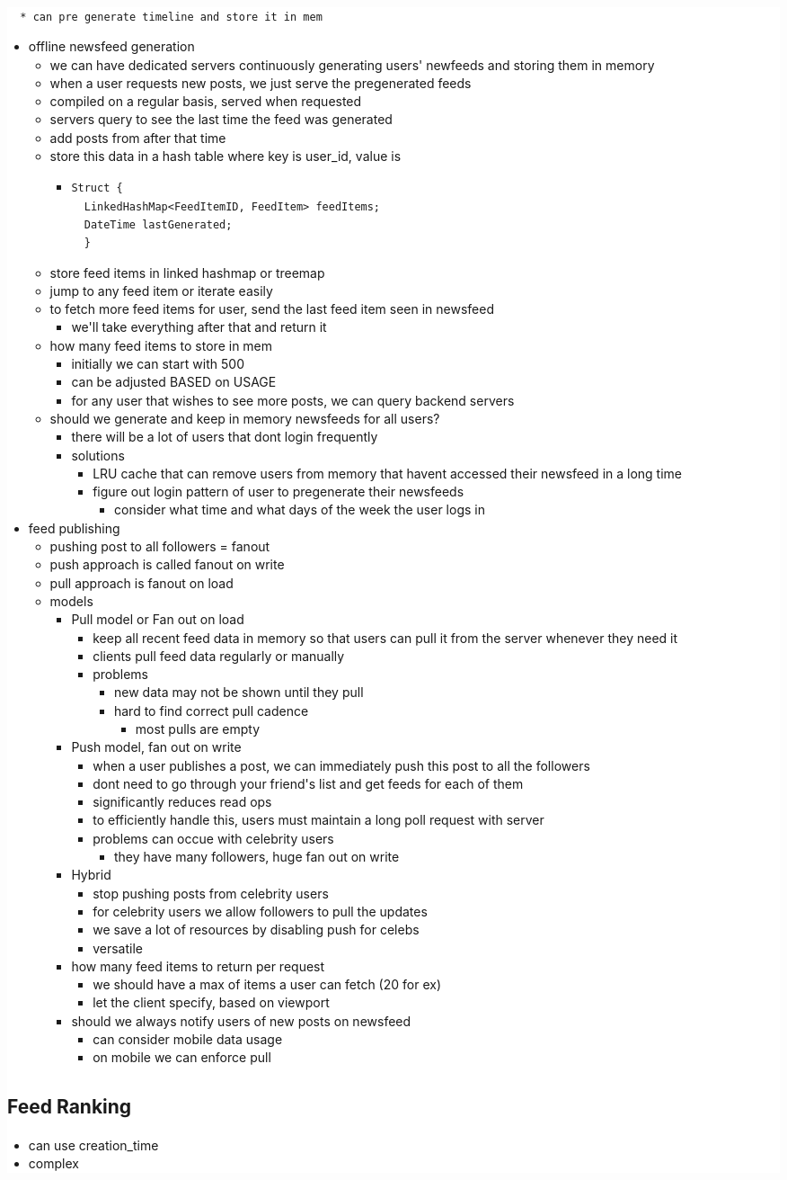       * can pre generate timeline and store it in mem
* offline newsfeed generation
  * we can have dedicated servers continuously generating users' newfeeds and storing them in memory
  * when a user requests new posts, we just serve the pregenerated feeds
  * compiled on a regular basis, served when requested
  * servers query to see the last time the feed was generated
  * add posts from after that time
  * store this data in a hash table where key is user_id, value is
    * ```
      Struct {
        LinkedHashMap<FeedItemID, FeedItem> feedItems;
        DateTime lastGenerated;
        }
      ```
  * store feed items in linked hashmap or treemap
  * jump to any feed item or iterate easily
  * to fetch more feed items for user, send the last feed item seen in newsfeed
    * we'll take everything after that and return it
  * how many feed items to store in mem
    * initially we can start with 500
    * can be adjusted BASED on USAGE
    * for any user that wishes to see more posts, we can query backend servers
  * should we generate and keep in memory newsfeeds for all users?
    * there will be a lot of users that dont login frequently
    * solutions
      * LRU cache that can remove users from memory that havent accessed their newsfeed in a long time
      * figure out login pattern of user to pregenerate their newsfeeds
        * consider what time and what days of the week the user logs in
* feed publishing
  * pushing post to all followers = fanout
  * push approach is called fanout on write
  * pull approach is fanout on load
  * models
    * Pull model or Fan out on load
      * keep all recent feed data in memory so that users can pull it from the server whenever they need it
      * clients pull feed data regularly or manually
      * problems
        * new data may not be shown until they pull
        * hard to find correct pull cadence
          * most pulls are empty
    * Push model, fan out on write
      * when a user publishes a post, we can immediately push this post to all the followers
      * dont need to go through your friend's list and get feeds for each of them
      * significantly reduces read ops
      * to efficiently handle this, users must maintain a long poll request with server
      * problems can occue with celebrity users
        * they have many followers, huge fan out on write
    * Hybrid
      * stop pushing posts from celebrity users
      * for celebrity users we allow followers to pull the updates
      * we save a lot of resources by disabling push for celebs
      * versatile
    * how many feed items to return per request
      * we should have a max of items a user can fetch (20 for ex)
      * let the client specify, based on viewport
    * should we always notify users of new posts on newsfeed
      * can consider mobile data usage
      * on mobile we can enforce pull
## Feed Ranking
* can use creation_time
* complex